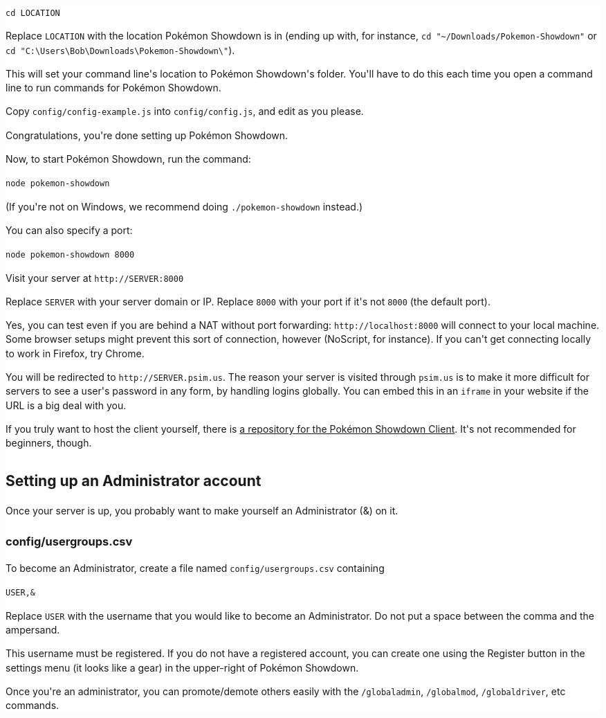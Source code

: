     cd LOCATION

Replace `LOCATION` with the location Pokémon Showdown is in (ending up with, for instance, `cd "~/Downloads/Pokemon-Showdown"` or `cd "C:\Users\Bob\Downloads\Pokemon-Showdown\"`).

This will set your command line's location to Pokémon Showdown's folder. You'll have to do this each time you open a command line to run commands for Pokémon Showdown.

Copy `config/config-example.js` into `config/config.js`, and edit as you please.

Congratulations, you're done setting up Pokémon Showdown.

Now, to start Pokémon Showdown, run the command:

    node pokemon-showdown

(If you're not on Windows, we recommend doing `./pokemon-showdown` instead.)

You can also specify a port:

    node pokemon-showdown 8000

Visit your server at `http://SERVER:8000`

Replace `SERVER` with your server domain or IP. Replace `8000` with your port if it's not `8000` (the default port).

Yes, you can test even if you are behind a NAT without port forwarding: `http://localhost:8000` will connect to your local machine. Some browser setups might prevent this sort of connection, however (NoScript, for instance). If you can't get connecting locally to work in Firefox, try Chrome.

You will be redirected to `http://SERVER.psim.us`. The reason your server is visited through `psim.us` is to make it more difficult for servers to see a user's password in any form, by handling logins globally. You can embed this in an `iframe` in your website if the URL is a big deal with you.

If you truly want to host the client yourself, there is [a repository for the Pokémon Showdown Client][7]. It's not recommended for beginners, though.

  [6]: https://nodejs.org/
  [7]: https://github.com/smogon/pokemon-showdown-client


Setting up an Administrator account
------------------------------------------------------------------------

Once your server is up, you probably want to make yourself an Administrator (&) on it.

### config/usergroups.csv

To become an Administrator, create a file named `config/usergroups.csv` containing

    USER,&

Replace `USER` with the username that you would like to become an Administrator. Do not put a space between the comma and the ampersand.

This username must be registered. If you do not have a registered account, you can create one using the Register button in the settings menu (it looks like a gear) in the upper-right of Pokémon Showdown.

Once you're an administrator, you can promote/demote others easily with the `/globaladmin`, `/globalmod`, `/globaldriver`, etc commands.


  [1]: http://pokemonshowdown.com/
  [2]: https://github.com/smogon/pokemon-showdown-client
  [3]: https://github.com/Zarel/Pokemon-Showdown-Dex
  [4]: http://pokemonshowdown.com/
  [5]: http://en.wikipedia.org/wiki/Port_forwarding
  [10]: https://github.com/smogon/pokemon-showdown/blob/master/PROTOCOL.md
  [11]: https://github.com/smogon/pokemon-showdown/blob/master/sim/SIM-PROTOCOL.md
  [12]: https://github.com/smogon/pokemon-showdown/blob/master/CONTRIBUTING.md
  [13]: https://gist.github.com/Kaiepi/becc5d0ecd576f5e7733b57b4e3fa97e
  [8]: https://www.smogon.com/forums/forums/pok%C3%A9mon-showdown.209/
  [9]: https://github.com/smogon/pokemon-showdown/issues/2444
  [14]: https://github.com/smogon/pokemon-showdown/blob/master/LICENSE